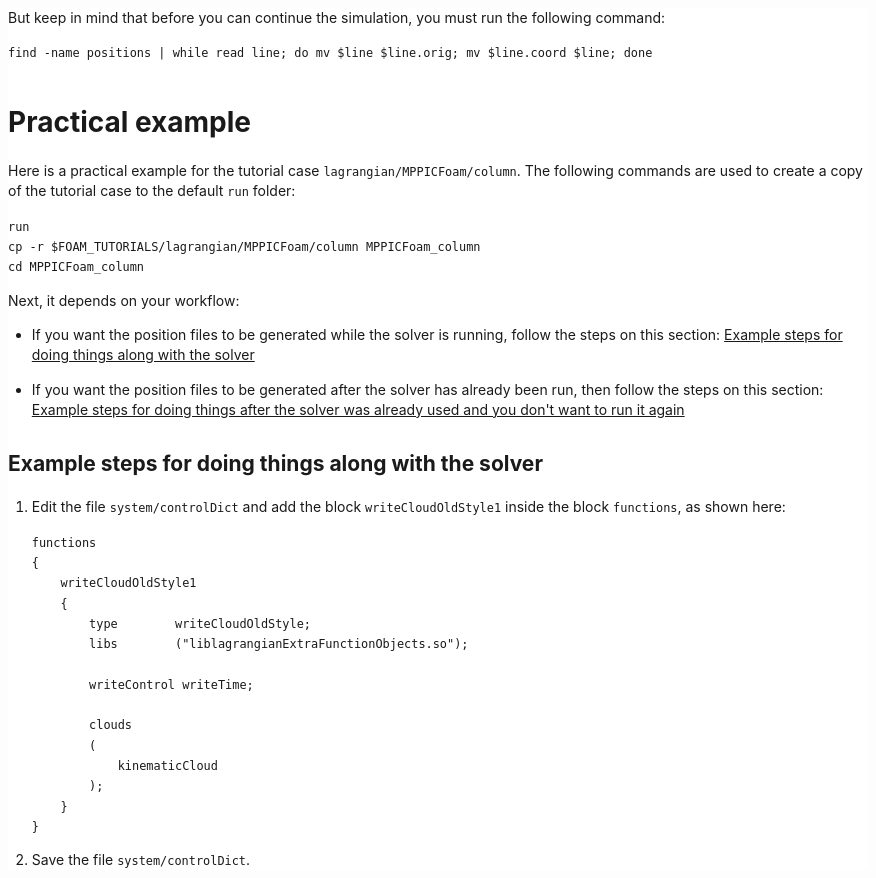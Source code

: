 But keep in mind that before you can continue the simulation, you must run the
following command:

```
find -name positions | while read line; do mv $line $line.orig; mv $line.coord $line; done
```


Practical example
=================

Here is a practical example for the tutorial case `lagrangian/MPPICFoam/column`. The
following commands are used to create a copy of the tutorial case to the default `run`
folder:

```
run
cp -r $FOAM_TUTORIALS/lagrangian/MPPICFoam/column MPPICFoam_column
cd MPPICFoam_column
```

Next, it depends on your workflow:
* If you want the position files to be generated while the solver is running,
follow the steps on this section: [Example steps for doing things along with the solver](#example-steps-for-doing-things-along-with-the-solver)

* If you want the position files to be generated after the solver has already been run,
then follow the steps on this section:
[Example steps for doing things after the solver was already used and you don't want to run it again](#example-steps-for-doing-things-after-the-solver-was-already-used-and-you-dont-want-to-run-it-again)


Example steps for doing things along with the solver
----------------------------------------------------

1. Edit the file `system/controlDict` and add the block `writeCloudOldStyle1`
inside the block `functions`, as shown here:

    ```
    functions
    {
        writeCloudOldStyle1
        {
            type        writeCloudOldStyle;
            libs        ("liblagrangianExtraFunctionObjects.so");
    
            writeControl writeTime;
    
            clouds
            (
                kinematicCloud
            );
        }
    }
    ```

2. Save the file `system/controlDict`.
